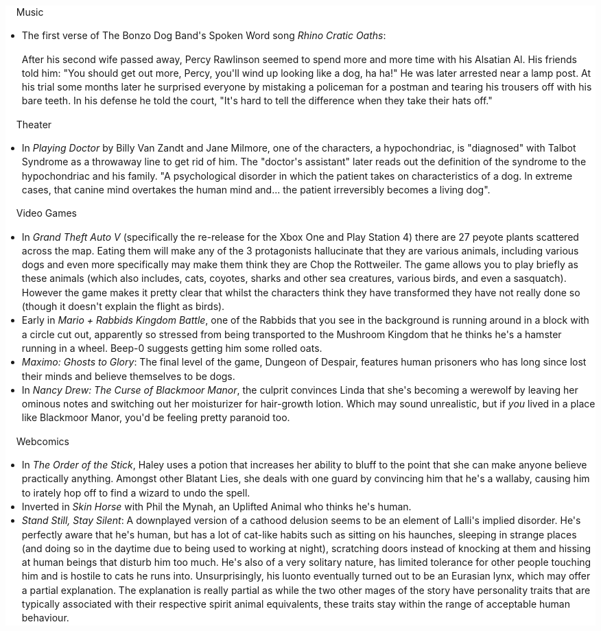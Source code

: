     Music 

-   The first verse of The Bonzo Dog Band's Spoken Word song _Rhino Cratic Oaths_:
    
    After his second wife passed away, Percy Rawlinson seemed to spend more and more time with his Alsatian Al. His friends told him: "You should get out more, Percy, you'll wind up looking like a dog, ha ha!" He was later arrested near a lamp post. At his trial some months later he surprised everyone by mistaking a policeman for a postman and tearing his trousers off with his bare teeth. In his defense he told the court, "It's hard to tell the difference when they take their hats off."
    

    Theater 

-   In _Playing Doctor_ by Billy Van Zandt and Jane Milmore, one of the characters, a hypochondriac, is "diagnosed" with Talbot Syndrome as a throwaway line to get rid of him. The "doctor's assistant" later reads out the definition of the syndrome to the hypochondriac and his family. "A psychological disorder in which the patient takes on characteristics of a dog. In extreme cases, that canine mind overtakes the human mind and... the patient irreversibly becomes a living dog".

    Video Games 

-   In _Grand Theft Auto V_ (specifically the re-release for the Xbox One and Play Station 4) there are 27 peyote plants scattered across the map. Eating them will make any of the 3 protagonists hallucinate that they are various animals, including various dogs and even more specifically may make them think they are Chop the Rottweiler. The game allows you to play briefly as these animals (which also includes, cats, coyotes, sharks and other sea creatures, various birds, and even a sasquatch). However the game makes it pretty clear that whilst the characters think they have transformed they have not really done so (though it doesn't explain the flight as birds).
-   Early in _Mario + Rabbids Kingdom Battle_, one of the Rabbids that you see in the background is running around in a block with a circle cut out, apparently so stressed from being transported to the Mushroom Kingdom that he thinks he's a hamster running in a wheel. Beep-0 suggests getting him some rolled oats.
-   _Maximo: Ghosts to Glory_: The final level of the game, Dungeon of Despair, features human prisoners who has long since lost their minds and believe themselves to be dogs.
-   In _Nancy Drew: The Curse of Blackmoor Manor_, the culprit convinces Linda that she's becoming a werewolf by leaving her ominous notes and switching out her moisturizer for hair-growth lotion. Which may sound unrealistic, but if _you_ lived in a place like Blackmoor Manor, you'd be feeling pretty paranoid too.

    Webcomics 

-   In _The Order of the Stick_, Haley uses a potion that increases her ability to bluff to the point that she can make anyone believe practically anything. Amongst other Blatant Lies, she deals with one guard by convincing him that he's a wallaby, causing him to irately hop off to find a wizard to undo the spell.
-   Inverted in _Skin Horse_ with Phil the Mynah, an Uplifted Animal who thinks he's human.
-   _Stand Still, Stay Silent_: A downplayed version of a cathood delusion seems to be an element of Lalli's implied disorder. He's perfectly aware that he's human, but has a lot of cat-like habits such as sitting on his haunches, sleeping in strange places (and doing so in the daytime due to being used to working at night), scratching doors instead of knocking at them and hissing at human beings that disturb him too much. He's also of a very solitary nature, has limited tolerance for other people touching him and is hostile to cats he runs into. Unsurprisingly, his luonto eventually turned out to be an Eurasian lynx, which may offer a partial explanation. The explanation is really partial as while the two other mages of the story have personality traits that are typically associated with their respective spirit animal equivalents, these traits stay within the range of acceptable human behaviour.
